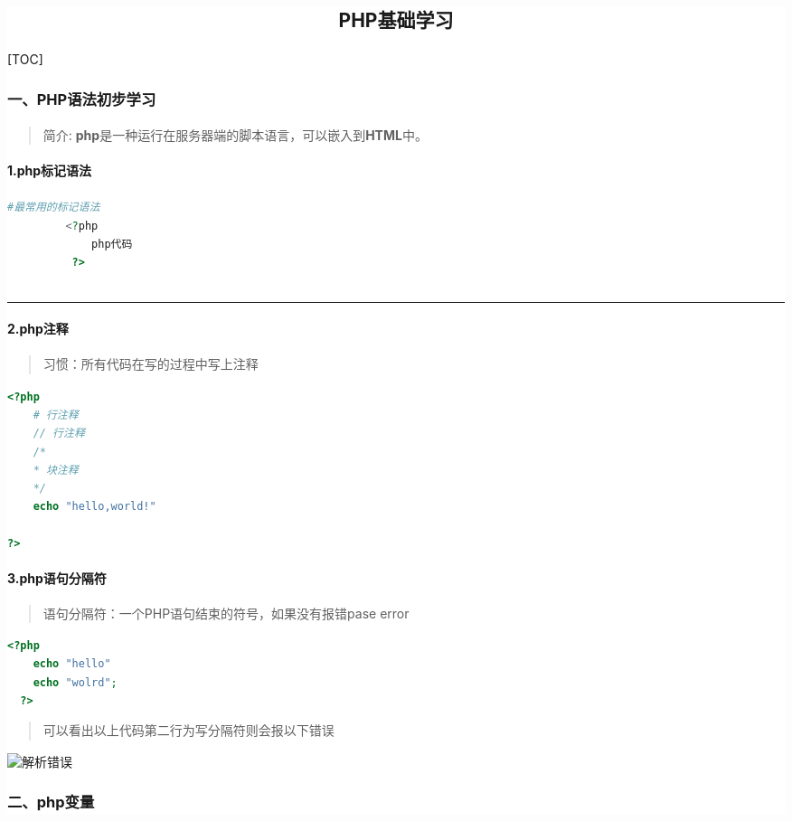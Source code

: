 <center><h2>PHP基础学习</h2></center>
[TOC]



### 一、PHP语法初步学习

>  简介: **php**是一种运行在服务器端的脚本语言，可以嵌入到**HTML**中。

####  1.php标记语法

```php
#最常用的标记语法
         <?php 
             php代码   
          ?>
        
```

***



#### 2.php注释

>习惯：所有代码在写的过程中写上注释

```php
<?php 
    # 行注释
    // 行注释
    /*
    * 块注释
    */
    echo "hello,world!"
    
?>
```



#### 3.php语句分隔符

>语句分隔符：一个PHP语句结束的符号，如果没有报错pase error

```php
<?php
    echo "hello"
    echo "wolrd";
  ?>
```

>可以看出以上代码第二行为写分隔符则会报以下错误

![解析错误](C:\Users\zpc20\Desktop\markdown\php\picture\解析错误.png)

### 二、php变量
